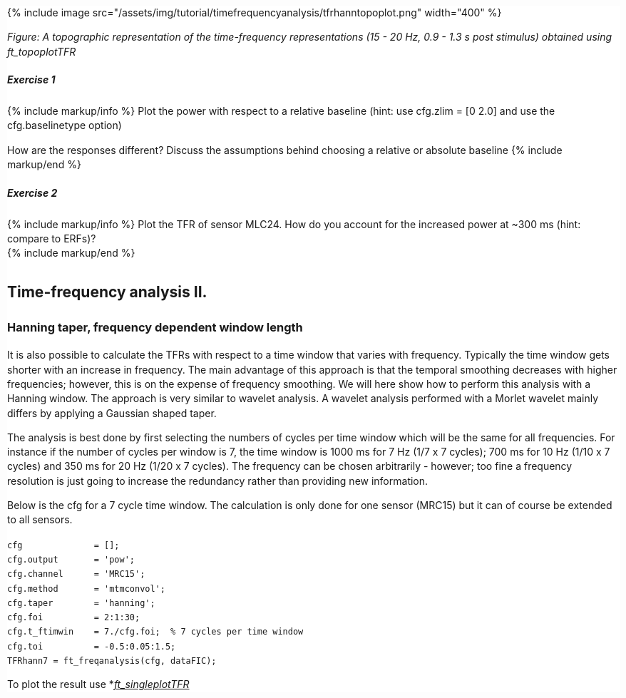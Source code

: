 {% include image src="/assets/img/tutorial/timefrequencyanalysis/tfrhanntopoplot.png" width="400" %}

*Figure: A topographic representation of the time-frequency representations (15 - 20 Hz, 0.9 - 1.3 s post stimulus) obtained using ft_topoplotTFR*

##### Exercise 1

{% include markup/info %}
Plot the power with respect to a relative baseline (hint: use cfg.zlim = [0 2.0] and use the cfg.baselinetype option)

How are the responses different? Discuss the assumptions behind choosing a relative or absolute baseline
{% include markup/end %}

##### Exercise 2

{% include markup/info %}
Plot the TFR of sensor MLC24. How do you account for the increased power at ~300 ms (hint: compare to ERFs)?  
{% include markup/end %}

## Time-frequency analysis II.

### Hanning taper, frequency dependent window length

It is also possible to calculate the TFRs with respect to a time window that varies with frequency. Typically the time window gets shorter with an increase in frequency. The main advantage of this approach is that the temporal smoothing decreases with higher frequencies; however, this is on the expense of frequency smoothing. We will here show how to perform this analysis with a Hanning window. The approach is very similar to wavelet analysis. A wavelet analysis performed with a Morlet wavelet mainly differs by applying a Gaussian shaped taper.

The analysis is best done by first selecting the numbers of cycles per time window which will be the same for all frequencies. For instance if the number of cycles per window is 7, the time window is 1000 ms for 7 Hz (1/7 x 7 cycles); 700 ms for 10 Hz (1/10 x 7 cycles) and 350 ms for 20 Hz (1/20 x 7 cycles). The frequency can be chosen arbitrarily - however; too fine a frequency resolution is just going to increase the redundancy rather than providing new information.

Below is the cfg for a 7 cycle time window. The calculation is only done for one sensor (MRC15) but it can of course be extended to all sensors.

    cfg              = [];
    cfg.output       = 'pow';
    cfg.channel      = 'MRC15';
    cfg.method       = 'mtmconvol';
    cfg.taper        = 'hanning';
    cfg.foi          = 2:1:30;
    cfg.t_ftimwin    = 7./cfg.foi;  % 7 cycles per time window
    cfg.toi          = -0.5:0.05:1.5;
    TFRhann7 = ft_freqanalysis(cfg, dataFIC);

To plot the result use **[ft_singleplotTFR](/reference/ft_singleplotTFR)*
